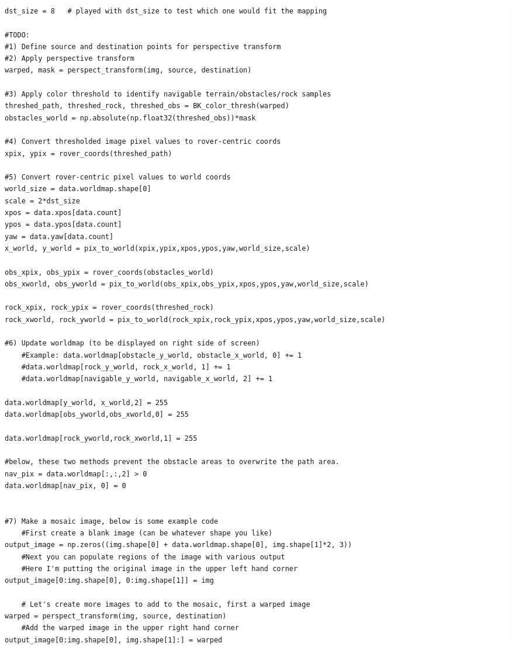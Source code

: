     dst_size = 8   # played with dst_size to test which one would fit the mapping
    
    #TODO: 
    #1) Define source and destination points for perspective transform
    #2) Apply perspective transform
    warped, mask = perspect_transform(img, source, destination)
    
    #3) Apply color threshold to identify navigable terrain/obstacles/rock samples
    threshed_path, threshed_rock, threshed_obs = BK_color_thresh(warped)
    obstacles_world = np.absolute(np.float32(threshed_obs))*mask
    
    #4) Convert thresholded image pixel values to rover-centric coords
    xpix, ypix = rover_coords(threshed_path)    
    
    #5) Convert rover-centric pixel values to world coords
    world_size = data.worldmap.shape[0]
    scale = 2*dst_size
    xpos = data.xpos[data.count]
    ypos = data.ypos[data.count]
    yaw = data.yaw[data.count]
    x_world, y_world = pix_to_world(xpix,ypix,xpos,ypos,yaw,world_size,scale)
    
    obs_xpix, obs_ypix = rover_coords(obstacles_world)
    obs_xworld, obs_yworld = pix_to_world(obs_xpix,obs_ypix,xpos,ypos,yaw,world_size,scale)
    
    rock_xpix, rock_ypix = rover_coords(threshed_rock)
    rock_xworld, rock_yworld = pix_to_world(rock_xpix,rock_ypix,xpos,ypos,yaw,world_size,scale)    
    
    #6) Update worldmap (to be displayed on right side of screen)
        #Example: data.worldmap[obstacle_y_world, obstacle_x_world, 0] += 1
        #data.worldmap[rock_y_world, rock_x_world, 1] += 1
        #data.worldmap[navigable_y_world, navigable_x_world, 2] += 1
        
    data.worldmap[y_world, x_world,2] = 255
    data.worldmap[obs_yworld,obs_xworld,0] = 255
    
    data.worldmap[rock_yworld,rock_xworld,1] = 255        
    
    #below, these two methods prevent the obstacle areas to overwrite the path area.
    nav_pix = data.worldmap[:,:,2] > 0
    data.worldmap[nav_pix, 0] = 0
    
    
    #7) Make a mosaic image, below is some example code
        #First create a blank image (can be whatever shape you like)
    output_image = np.zeros((img.shape[0] + data.worldmap.shape[0], img.shape[1]*2, 3))
        #Next you can populate regions of the image with various output
        #Here I'm putting the original image in the upper left hand corner
    output_image[0:img.shape[0], 0:img.shape[1]] = img

        # Let's create more images to add to the mosaic, first a warped image
    warped = perspect_transform(img, source, destination)
        #Add the warped image in the upper right hand corner
    output_image[0:img.shape[0], img.shape[1]:] = warped


[//]: # (Image References)
[image1]: ./misc/fig1.png
[image2]: ./misc/fig2.png
[image3]: ./misc/fig3.png
[image4]: ./misc/fig4.png
[image5]: ./misc/fig5.png
[image6]: ./misc/test_mapping_v1.mp4